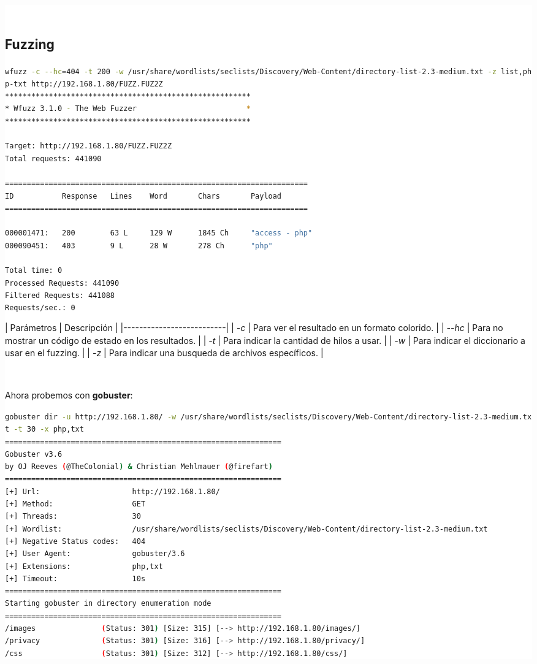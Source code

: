 <br>

<h2 id="fuzz">Fuzzing</h2>

```bash
wfuzz -c --hc=404 -t 200 -w /usr/share/wordlists/seclists/Discovery/Web-Content/directory-list-2.3-medium.txt -z list,php-txt http://192.168.1.80/FUZZ.FUZ2Z
********************************************************
* Wfuzz 3.1.0 - The Web Fuzzer                         *
********************************************************

Target: http://192.168.1.80/FUZZ.FUZ2Z
Total requests: 441090

=====================================================================
ID           Response   Lines    Word       Chars       Payload                                                                                                                      
=====================================================================

000001471:   200        63 L     129 W      1845 Ch     "access - php"                                                                                                               
000090451:   403        9 L      28 W       278 Ch      "php"                                                                                                                        

Total time: 0
Processed Requests: 441090
Filtered Requests: 441088
Requests/sec.: 0
```

| Parámetros | Descripción |
|--------------------------|
| *-c*       | Para ver el resultado en un formato colorido. |
| *--hc*     | Para no mostrar un código de estado en los resultados. |
| *-t*       | Para indicar la cantidad de hilos a usar. |
| *-w*       | Para indicar el diccionario a usar en el fuzzing. |
| *-z*	     | Para indicar una busqueda de archivos específicos. |

<br>

Ahora probemos con **gobuster**:
```bash
gobuster dir -u http://192.168.1.80/ -w /usr/share/wordlists/seclists/Discovery/Web-Content/directory-list-2.3-medium.txt -t 30 -x php,txt
===============================================================
Gobuster v3.6
by OJ Reeves (@TheColonial) & Christian Mehlmauer (@firefart)
===============================================================
[+] Url:                     http://192.168.1.80/
[+] Method:                  GET
[+] Threads:                 30
[+] Wordlist:                /usr/share/wordlists/seclists/Discovery/Web-Content/directory-list-2.3-medium.txt
[+] Negative Status codes:   404
[+] User Agent:              gobuster/3.6
[+] Extensions:              php,txt
[+] Timeout:                 10s
===============================================================
Starting gobuster in directory enumeration mode
===============================================================
/images               (Status: 301) [Size: 315] [--> http://192.168.1.80/images/]
/privacy              (Status: 301) [Size: 316] [--> http://192.168.1.80/privacy/]
/css                  (Status: 301) [Size: 312] [--> http://192.168.1.80/css/]
```